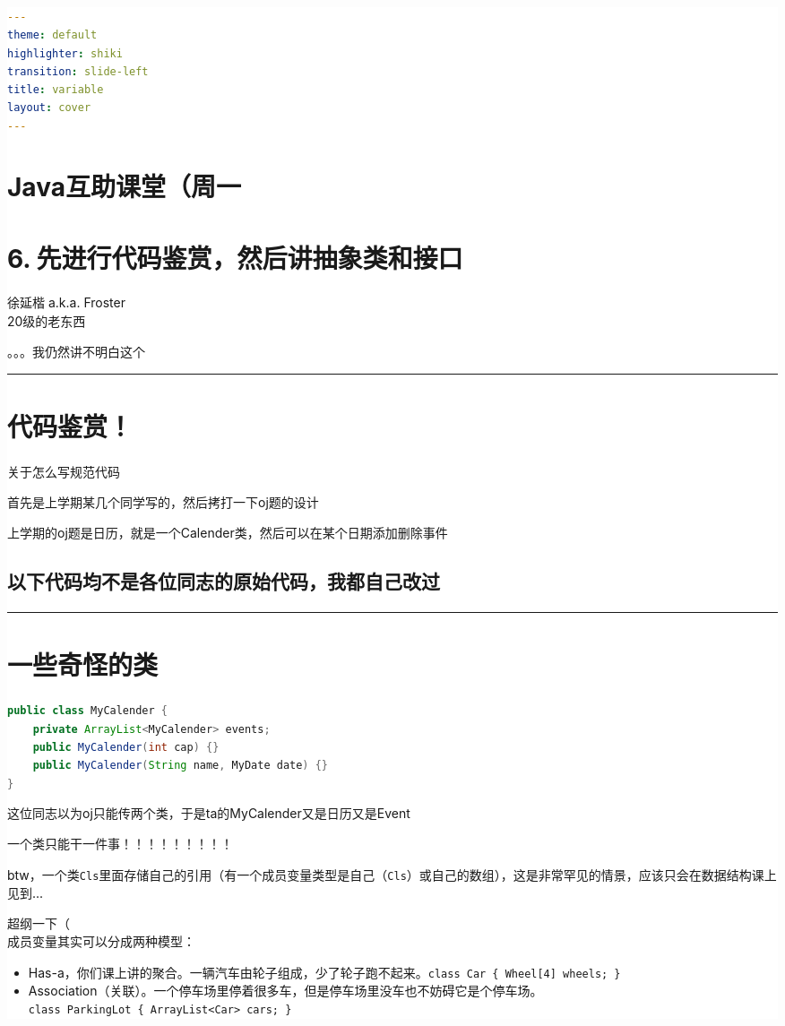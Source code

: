 ```yaml
---
theme: default
highlighter: shiki
transition: slide-left
title: variable
layout: cover
---
```


# Java互助课堂（周一
# 6. 先进行代码鉴赏，然后讲抽象类和接口

徐延楷 a.k.a. Froster  
20级的老东西

。。。我仍然讲不明白这个

-----

# 代码鉴赏！
关于怎么写规范代码

首先是上学期某几个同学写的，然后拷打一下oj题的设计

上学期的oj题是日历，就是一个Calender类，然后可以在某个日期添加删除事件

## 以下代码均不是各位同志的原始代码，我都自己改过

-----
# 一些奇怪的类

``` java
public class MyCalender {
    private ArrayList<MyCalender> events;
    public MyCalender(int cap) {}
    public MyCalender(String name, MyDate date) {}
}
```

这位同志以为oj只能传两个类，于是ta的MyCalender又是日历又是Event

一个类只能干一件事！！！！！！！！！

btw，一个类`Cls`里面存储自己的引用（有一个成员变量类型是自己（`Cls`）或自己的数组），这是非常罕见的情景，应该只会在数据结构课上见到...

超纲一下（  
成员变量其实可以分成两种模型：
- Has-a，你们课上讲的聚合。一辆汽车由轮子组成，少了轮子跑不起来。`class Car { Wheel[4] wheels; }`
- Association（关联）。一个停车场里停着很多车，但是停车场里没车也不妨碍它是个停车场。  
`class ParkingLot { ArrayList<Car> cars; }`

